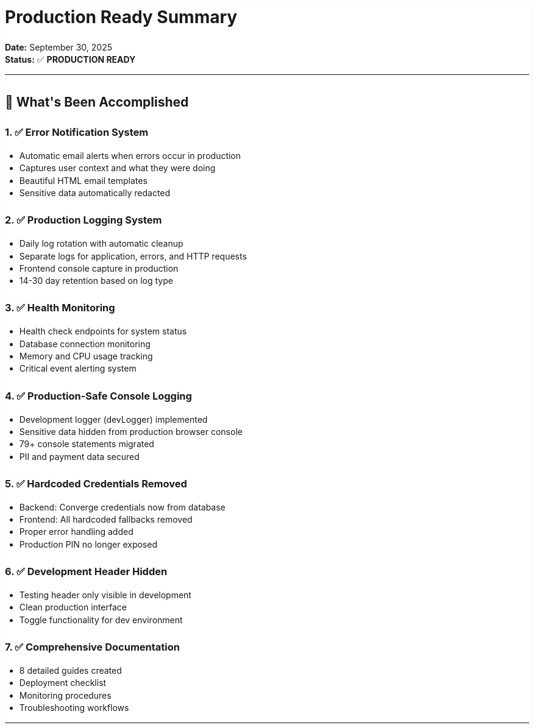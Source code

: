 # Production Ready Summary

**Date:** September 30, 2025  
**Status:** ✅ **PRODUCTION READY**

---

## 🎉 What's Been Accomplished

### 1. ✅ Error Notification System
- Automatic email alerts when errors occur in production
- Captures user context and what they were doing
- Beautiful HTML email templates
- Sensitive data automatically redacted

### 2. ✅ Production Logging System
- Daily log rotation with automatic cleanup
- Separate logs for application, errors, and HTTP requests
- Frontend console capture in production
- 14-30 day retention based on log type

### 3. ✅ Health Monitoring
- Health check endpoints for system status
- Database connection monitoring
- Memory and CPU usage tracking
- Critical event alerting system

### 4. ✅ Production-Safe Console Logging
- Development logger (devLogger) implemented
- Sensitive data hidden from production browser console
- 79+ console statements migrated
- PII and payment data secured

### 5. ✅ Hardcoded Credentials Removed
- Backend: Converge credentials now from database
- Frontend: All hardcoded fallbacks removed
- Proper error handling added
- Production PIN no longer exposed

### 6. ✅ Development Header Hidden
- Testing header only visible in development
- Clean production interface
- Toggle functionality for dev environment

### 7. ✅ Comprehensive Documentation
- 8 detailed guides created
- Deployment checklist
- Monitoring procedures
- Troubleshooting workflows

---